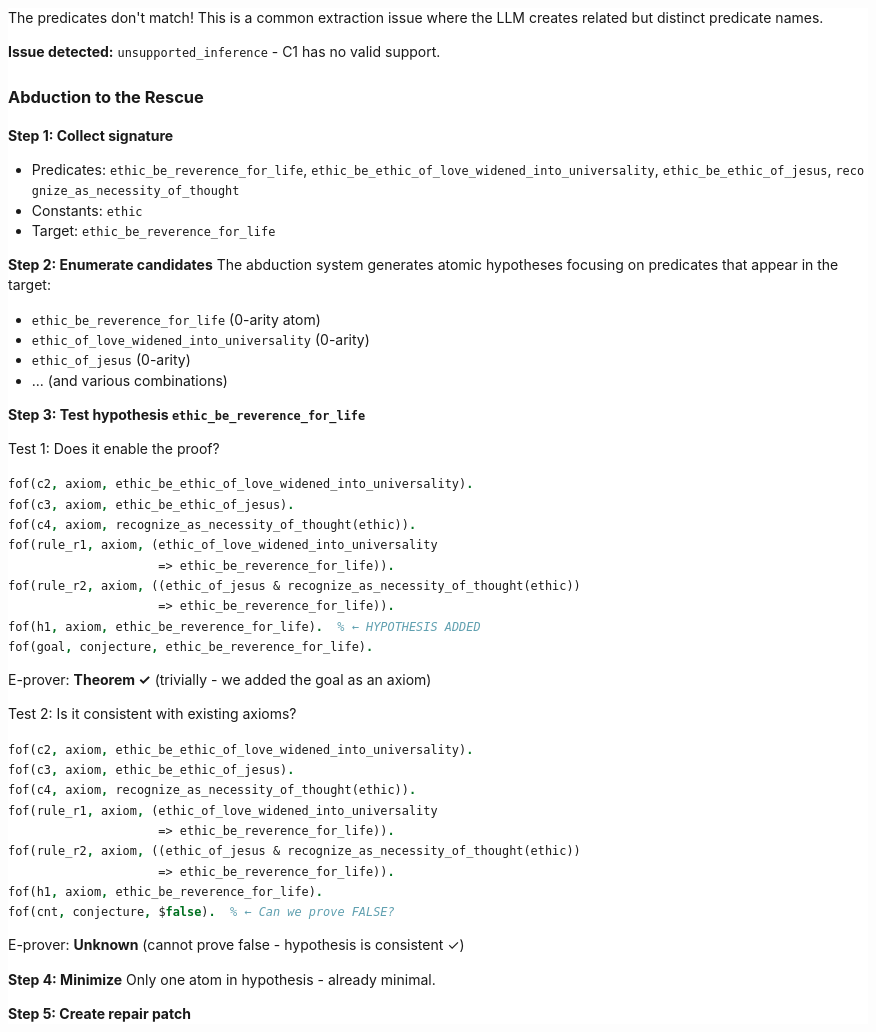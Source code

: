 The predicates don't match! This is a common extraction issue where the LLM creates related but distinct predicate names.

**Issue detected:** `unsupported_inference` - C1 has no valid support.

### Abduction to the Rescue

**Step 1: Collect signature**
- Predicates: `ethic_be_reverence_for_life`, `ethic_be_ethic_of_love_widened_into_universality`, `ethic_be_ethic_of_jesus`, `recognize_as_necessity_of_thought`
- Constants: `ethic`
- Target: `ethic_be_reverence_for_life`

**Step 2: Enumerate candidates**
The abduction system generates atomic hypotheses focusing on predicates that appear in the target:
- `ethic_be_reverence_for_life` (0-arity atom)
- `ethic_of_love_widened_into_universality` (0-arity)
- `ethic_of_jesus` (0-arity)
- ... (and various combinations)

**Step 3: Test hypothesis `ethic_be_reverence_for_life`**

Test 1: Does it enable the proof?
```prolog
fof(c2, axiom, ethic_be_ethic_of_love_widened_into_universality).
fof(c3, axiom, ethic_be_ethic_of_jesus).
fof(c4, axiom, recognize_as_necessity_of_thought(ethic)).
fof(rule_r1, axiom, (ethic_of_love_widened_into_universality
                     => ethic_be_reverence_for_life)).
fof(rule_r2, axiom, ((ethic_of_jesus & recognize_as_necessity_of_thought(ethic))
                     => ethic_be_reverence_for_life)).
fof(h1, axiom, ethic_be_reverence_for_life).  % ← HYPOTHESIS ADDED
fof(goal, conjecture, ethic_be_reverence_for_life).
```

E-prover: **Theorem ✓** (trivially - we added the goal as an axiom)

Test 2: Is it consistent with existing axioms?
```prolog
fof(c2, axiom, ethic_be_ethic_of_love_widened_into_universality).
fof(c3, axiom, ethic_be_ethic_of_jesus).
fof(c4, axiom, recognize_as_necessity_of_thought(ethic)).
fof(rule_r1, axiom, (ethic_of_love_widened_into_universality
                     => ethic_be_reverence_for_life)).
fof(rule_r2, axiom, ((ethic_of_jesus & recognize_as_necessity_of_thought(ethic))
                     => ethic_be_reverence_for_life)).
fof(h1, axiom, ethic_be_reverence_for_life).
fof(cnt, conjecture, $false).  % ← Can we prove FALSE?
```

E-prover: **Unknown** (cannot prove false - hypothesis is consistent ✓)

**Step 4: Minimize**
Only one atom in hypothesis - already minimal.

**Step 5: Create repair patch**
